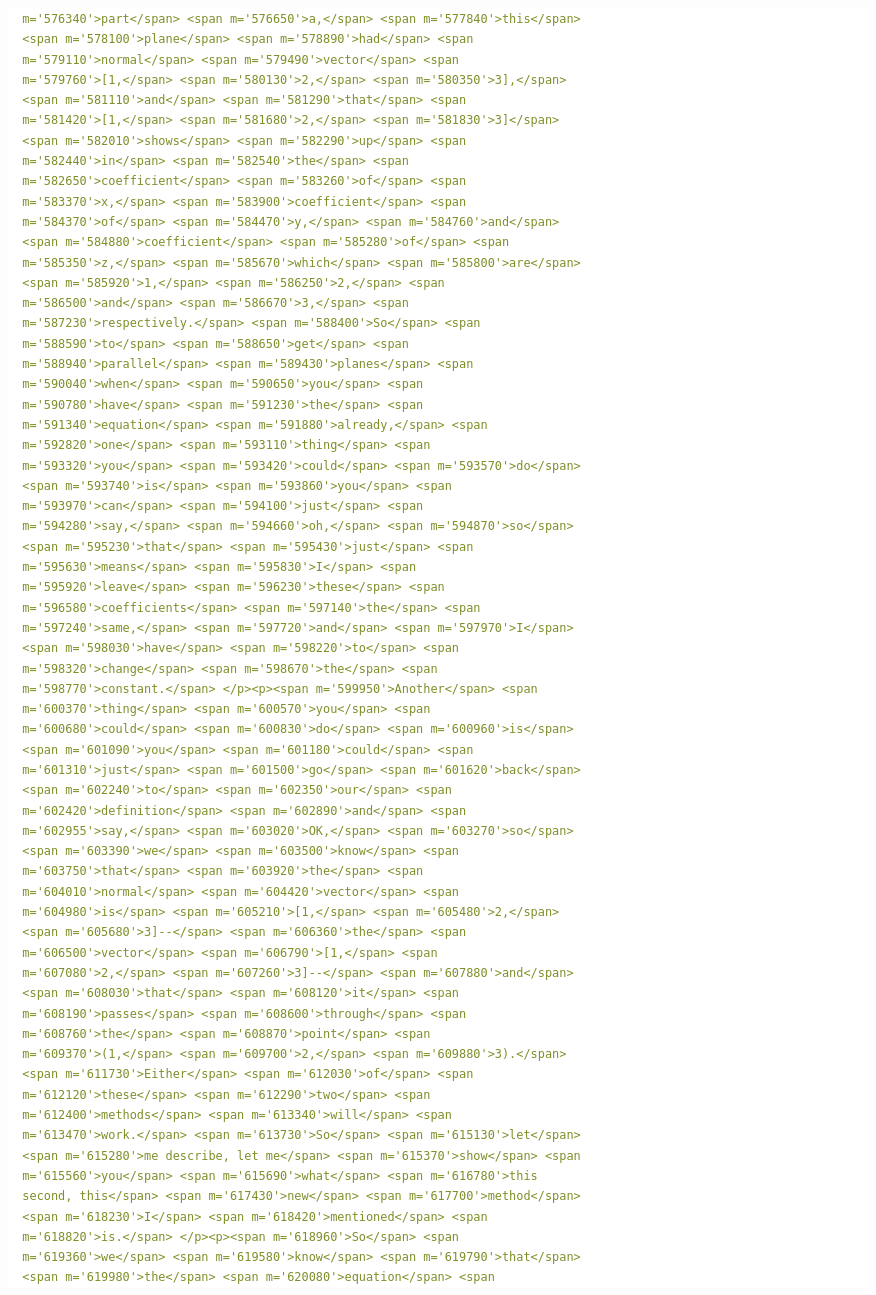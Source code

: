 ```yaml
  m='576340'>part</span> <span m='576650'>a,</span> <span m='577840'>this</span>
  <span m='578100'>plane</span> <span m='578890'>had</span> <span
  m='579110'>normal</span> <span m='579490'>vector</span> <span
  m='579760'>[1,</span> <span m='580130'>2,</span> <span m='580350'>3],</span>
  <span m='581110'>and</span> <span m='581290'>that</span> <span
  m='581420'>[1,</span> <span m='581680'>2,</span> <span m='581830'>3]</span>
  <span m='582010'>shows</span> <span m='582290'>up</span> <span
  m='582440'>in</span> <span m='582540'>the</span> <span
  m='582650'>coefficient</span> <span m='583260'>of</span> <span
  m='583370'>x,</span> <span m='583900'>coefficient</span> <span
  m='584370'>of</span> <span m='584470'>y,</span> <span m='584760'>and</span>
  <span m='584880'>coefficient</span> <span m='585280'>of</span> <span
  m='585350'>z,</span> <span m='585670'>which</span> <span m='585800'>are</span>
  <span m='585920'>1,</span> <span m='586250'>2,</span> <span
  m='586500'>and</span> <span m='586670'>3,</span> <span
  m='587230'>respectively.</span> <span m='588400'>So</span> <span
  m='588590'>to</span> <span m='588650'>get</span> <span
  m='588940'>parallel</span> <span m='589430'>planes</span> <span
  m='590040'>when</span> <span m='590650'>you</span> <span
  m='590780'>have</span> <span m='591230'>the</span> <span
  m='591340'>equation</span> <span m='591880'>already,</span> <span
  m='592820'>one</span> <span m='593110'>thing</span> <span
  m='593320'>you</span> <span m='593420'>could</span> <span m='593570'>do</span>
  <span m='593740'>is</span> <span m='593860'>you</span> <span
  m='593970'>can</span> <span m='594100'>just</span> <span
  m='594280'>say,</span> <span m='594660'>oh,</span> <span m='594870'>so</span>
  <span m='595230'>that</span> <span m='595430'>just</span> <span
  m='595630'>means</span> <span m='595830'>I</span> <span
  m='595920'>leave</span> <span m='596230'>these</span> <span
  m='596580'>coefficients</span> <span m='597140'>the</span> <span
  m='597240'>same,</span> <span m='597720'>and</span> <span m='597970'>I</span>
  <span m='598030'>have</span> <span m='598220'>to</span> <span
  m='598320'>change</span> <span m='598670'>the</span> <span
  m='598770'>constant.</span> </p><p><span m='599950'>Another</span> <span
  m='600370'>thing</span> <span m='600570'>you</span> <span
  m='600680'>could</span> <span m='600830'>do</span> <span m='600960'>is</span>
  <span m='601090'>you</span> <span m='601180'>could</span> <span
  m='601310'>just</span> <span m='601500'>go</span> <span m='601620'>back</span>
  <span m='602240'>to</span> <span m='602350'>our</span> <span
  m='602420'>definition</span> <span m='602890'>and</span> <span
  m='602955'>say,</span> <span m='603020'>OK,</span> <span m='603270'>so</span>
  <span m='603390'>we</span> <span m='603500'>know</span> <span
  m='603750'>that</span> <span m='603920'>the</span> <span
  m='604010'>normal</span> <span m='604420'>vector</span> <span
  m='604980'>is</span> <span m='605210'>[1,</span> <span m='605480'>2,</span>
  <span m='605680'>3]--</span> <span m='606360'>the</span> <span
  m='606500'>vector</span> <span m='606790'>[1,</span> <span
  m='607080'>2,</span> <span m='607260'>3]--</span> <span m='607880'>and</span>
  <span m='608030'>that</span> <span m='608120'>it</span> <span
  m='608190'>passes</span> <span m='608600'>through</span> <span
  m='608760'>the</span> <span m='608870'>point</span> <span
  m='609370'>(1,</span> <span m='609700'>2,</span> <span m='609880'>3).</span>
  <span m='611730'>Either</span> <span m='612030'>of</span> <span
  m='612120'>these</span> <span m='612290'>two</span> <span
  m='612400'>methods</span> <span m='613340'>will</span> <span
  m='613470'>work.</span> <span m='613730'>So</span> <span m='615130'>let</span>
  <span m='615280'>me describe, let me</span> <span m='615370'>show</span> <span
  m='615560'>you</span> <span m='615690'>what</span> <span m='616780'>this
  second, this</span> <span m='617430'>new</span> <span m='617700'>method</span>
  <span m='618230'>I</span> <span m='618420'>mentioned</span> <span
  m='618820'>is.</span> </p><p><span m='618960'>So</span> <span
  m='619360'>we</span> <span m='619580'>know</span> <span m='619790'>that</span>
  <span m='619980'>the</span> <span m='620080'>equation</span> <span
```